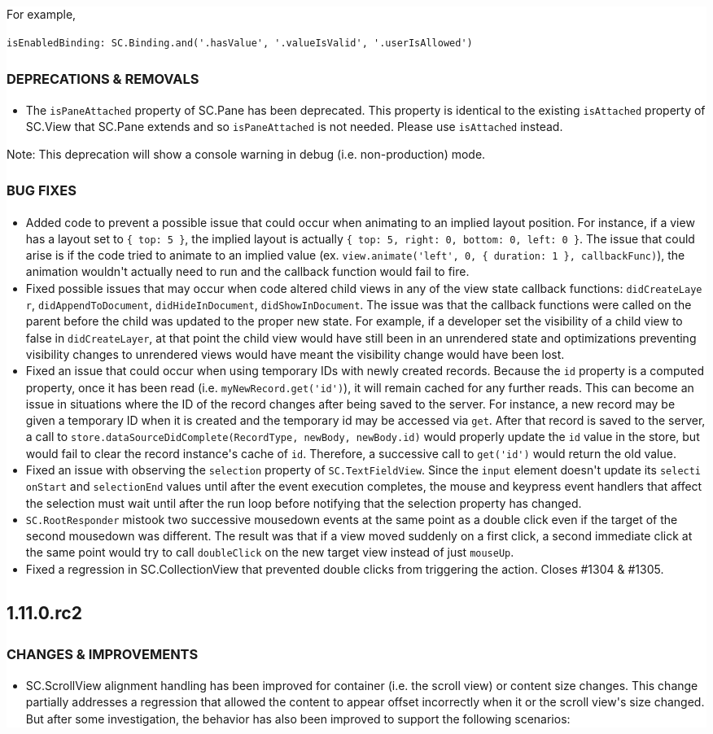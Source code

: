 For example,  

    isEnabledBinding: SC.Binding.and('.hasValue', '.valueIsValid', '.userIsAllowed')

### DEPRECATIONS & REMOVALS

* The `isPaneAttached` property of SC.Pane has been deprecated. This property is identical to the existing `isAttached` property of SC.View that SC.Pane extends and so `isPaneAttached` is not needed. Please use `isAttached` instead.  

Note: This deprecation will show a console warning in debug (i.e. non-production) mode.

### BUG FIXES

* Added code to prevent a possible issue that could occur when animating to an implied layout position. For instance, if a view has a layout set to `{ top: 5 }`, the implied layout is actually `{ top: 5, right: 0, bottom: 0, left: 0 }`. The issue that could arise is if the code tried to animate to an implied value (ex. `view.animate('left', 0, { duration: 1 }, callbackFunc)`), the animation wouldn't actually need to run and the callback function would fail to fire.
* Fixed possible issues that may occur when code altered child views in any of the view state callback functions: `didCreateLayer`, `didAppendToDocument`, `didHideInDocument`, `didShowInDocument`. The issue was that the callback functions were called on the parent before the child was updated to the proper new state. For example, if a developer set the visibility of a child view to false in `didCreateLayer`, at that point the child view would have still been in an unrendered state and optimizations preventing visibility changes to unrendered views would have meant the visibility change would have been lost.
* Fixed an issue that could occur when using temporary IDs with newly created records. Because the `id` property is a computed property, once it has been read (i.e. `myNewRecord.get('id')`), it will remain cached for any further reads. This can become an issue in situations where the ID of the record changes after being saved to the server. For instance, a new record may be given a temporary ID when it is created and the temporary id may be accessed via `get`. After that record is saved to the server, a call to `store.dataSourceDidComplete(RecordType, newBody, newBody.id)` would properly update the `id` value in the store, but would fail to clear the record instance's cache of `id`. Therefore, a successive call to `get('id')` would return the old value.
* Fixed an issue with observing the `selection` property of `SC.TextFieldView`. Since the `input` element doesn't update its `selectionStart` and `selectionEnd` values until after the event execution completes, the mouse and keypress event handlers that affect the selection must wait until after the run loop before notifying that the selection property has changed.
* `SC.RootResponder` mistook two successive mousedown events at the same point as a double click even if the target of the second mousedown was different. The result was that if a view moved suddenly on a first click, a second immediate click at the same point would try to call `doubleClick` on the new target view instead of just `mouseUp`.
* Fixed a regression in SC.CollectionView that prevented double clicks from triggering the action. Closes #1304 & #1305.

1.11.0.rc2
-----------

### CHANGES & IMPROVEMENTS

* SC.ScrollView alignment handling has been improved for container (i.e. the scroll view) or content size changes. This change partially addresses a regression that allowed the content to appear offset incorrectly when it or the scroll view's size changed. But after some investigation, the behavior has also been improved to support the following scenarios:  
